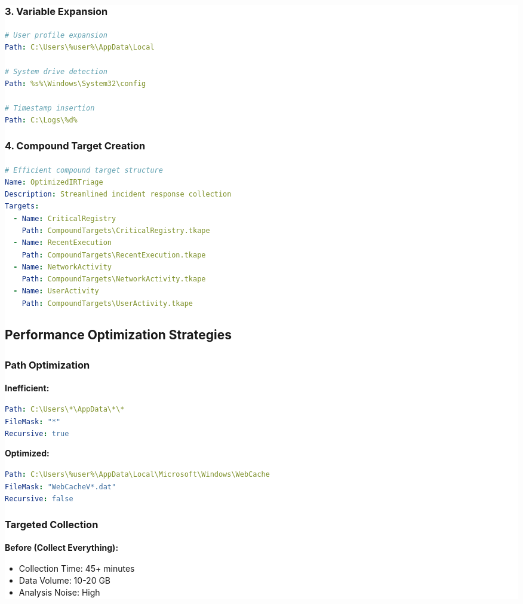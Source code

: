 ### 3. Variable Expansion

```yaml
# User profile expansion
Path: C:\Users\%user%\AppData\Local

# System drive detection
Path: %s%\Windows\System32\config

# Timestamp insertion
Path: C:\Logs\%d%
```

### 4. Compound Target Creation

```yaml
# Efficient compound target structure
Name: OptimizedIRTriage
Description: Streamlined incident response collection
Targets:
  - Name: CriticalRegistry
    Path: CompoundTargets\CriticalRegistry.tkape
  - Name: RecentExecution
    Path: CompoundTargets\RecentExecution.tkape
  - Name: NetworkActivity
    Path: CompoundTargets\NetworkActivity.tkape
  - Name: UserActivity
    Path: CompoundTargets\UserActivity.tkape
```

## Performance Optimization Strategies

### Path Optimization

**Inefficient:**
```yaml
Path: C:\Users\*\AppData\*\*
FileMask: "*"
Recursive: true
```

**Optimized:**
```yaml
Path: C:\Users\%user%\AppData\Local\Microsoft\Windows\WebCache
FileMask: "WebCacheV*.dat"
Recursive: false
```

### Targeted Collection

**Before (Collect Everything):**
- Collection Time: 45+ minutes
- Data Volume: 10-20 GB
- Analysis Noise: High
